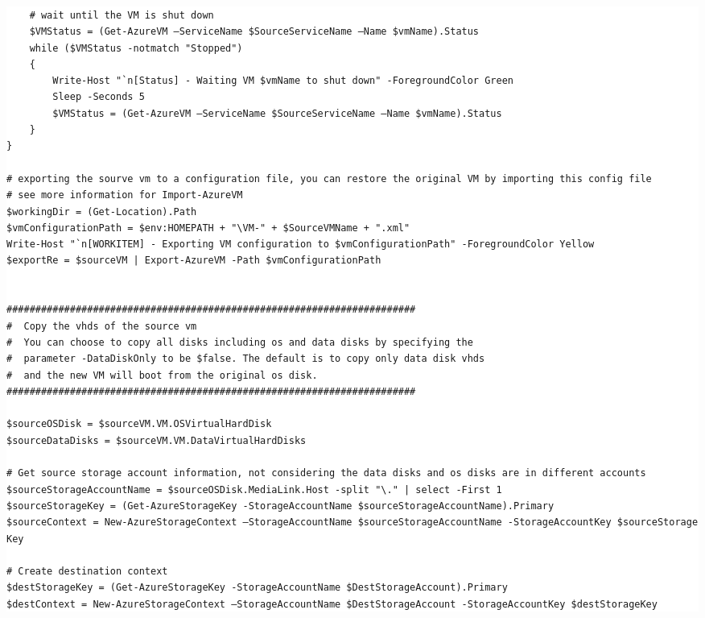         # wait until the VM is shut down
        $VMStatus = (Get-AzureVM –ServiceName $SourceServiceName –Name $vmName).Status
        while ($VMStatus -notmatch "Stopped")
        {
            Write-Host "`n[Status] - Waiting VM $vmName to shut down" -ForegroundColor Green
            Sleep -Seconds 5
            $VMStatus = (Get-AzureVM –ServiceName $SourceServiceName –Name $vmName).Status
        }
    }

    # exporting the sourve vm to a configuration file, you can restore the original VM by importing this config file
    # see more information for Import-AzureVM
    $workingDir = (Get-Location).Path
    $vmConfigurationPath = $env:HOMEPATH + "\VM-" + $SourceVMName + ".xml"
    Write-Host "`n[WORKITEM] - Exporting VM configuration to $vmConfigurationPath" -ForegroundColor Yellow
    $exportRe = $sourceVM | Export-AzureVM -Path $vmConfigurationPath


    #######################################################################
    #  Copy the vhds of the source vm
    #  You can choose to copy all disks including os and data disks by specifying the
    #  parameter -DataDiskOnly to be $false. The default is to copy only data disk vhds
    #  and the new VM will boot from the original os disk.
    #######################################################################

    $sourceOSDisk = $sourceVM.VM.OSVirtualHardDisk
    $sourceDataDisks = $sourceVM.VM.DataVirtualHardDisks

    # Get source storage account information, not considering the data disks and os disks are in different accounts
    $sourceStorageAccountName = $sourceOSDisk.MediaLink.Host -split "\." | select -First 1
    $sourceStorageKey = (Get-AzureStorageKey -StorageAccountName $sourceStorageAccountName).Primary
    $sourceContext = New-AzureStorageContext –StorageAccountName $sourceStorageAccountName -StorageAccountKey $sourceStorageKey

    # Create destination context
    $destStorageKey = (Get-AzureStorageKey -StorageAccountName $DestStorageAccount).Primary
    $destContext = New-AzureStorageContext –StorageAccountName $DestStorageAccount -StorageAccountKey $destStorageKey
